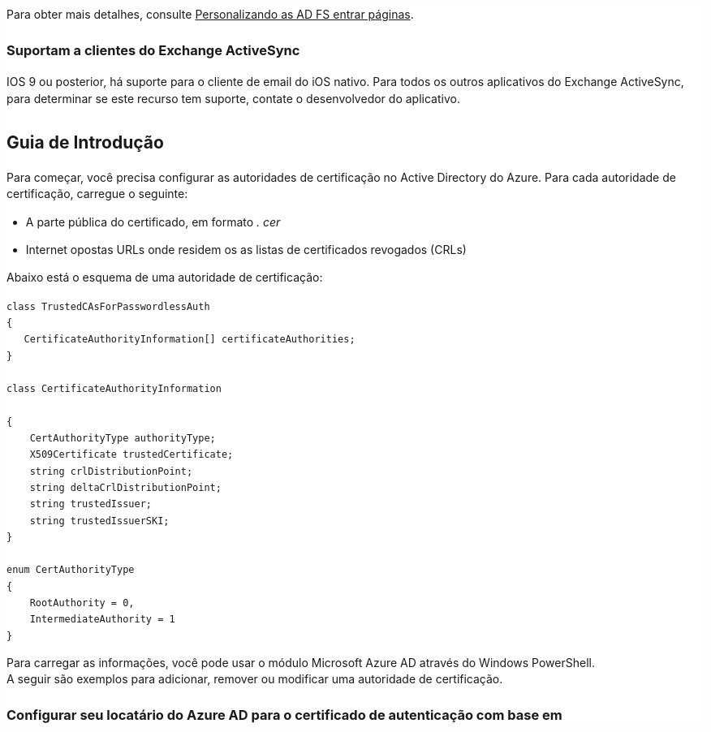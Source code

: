 Para obter mais detalhes, consulte [Personalizando as AD FS entrar páginas](https://technet.microsoft.com/library/dn280950.aspx).  



### <a name="exchange-activesync-clients-support"></a>Suportam a clientes do Exchange ActiveSync 


IOS 9 ou posterior, há suporte para o cliente de email do iOS nativo. Para todos os outros aplicativos do Exchange ActiveSync, para determinar se este recurso tem suporte, contate o desenvolvedor do aplicativo.  



## <a name="getting-started"></a>Guia de Introdução 


Para começar, você precisa configurar as autoridades de certificação no Active Directory do Azure. Para cada autoridade de certificação, carregue o seguinte: 

- A parte pública do certificado, em formato *. cer* 

- Internet opostas URLs onde residem os as listas de certificados revogados (CRLs)
 

Abaixo está o esquema de uma autoridade de certificação: 

    class TrustedCAsForPasswordlessAuth 
    { 
       CertificateAuthorityInformation[] certificateAuthorities;    
    } 

    class CertificateAuthorityInformation 

    { 
        CertAuthorityType authorityType; 
        X509Certificate trustedCertificate; 
        string crlDistributionPoint; 
        string deltaCrlDistributionPoint; 
        string trustedIssuer; 
        string trustedIssuerSKI; 
    }                

    enum CertAuthorityType 
    { 
        RootAuthority = 0, 
        IntermediateAuthority = 1 
    } 


Para carregar as informações, você pode usar o módulo Microsoft Azure AD através do Windows PowerShell.  
A seguir são exemplos para adicionar, remover ou modificar uma autoridade de certificação. 



### <a name="configuring-your-azure-ad-tenant-for-certificate-based-authentication"></a>Configurar seu locatário do Azure AD para o certificado de autenticação com base em 
